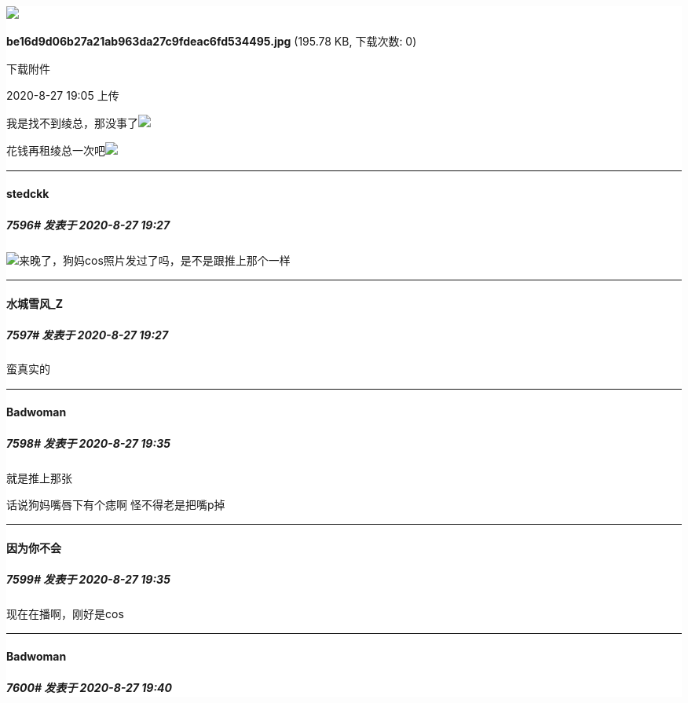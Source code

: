 <img src="https://img.saraba1st.com/forum/202008/27/190517t2vlvk88mwoj82ls.jpg" referrerpolicy="no-referrer">


<strong>be16d9d06b27a21ab963da27c9fdeac6fd534495.jpg</strong> (195.78 KB, 下载次数: 0)

下载附件

2020-8-27 19:05 上传


我是找不到绫总，那没事了<img src="https://static.saraba1st.com/image/smiley/face2017/067.png" referrerpolicy="no-referrer">


花钱再租绫总一次吧<img src="https://static.saraba1st.com/image/smiley/face2017/067.png" referrerpolicy="no-referrer">


*****

####  stedckk  
##### 7596#       发表于 2020-8-27 19:27


<img src="https://static.saraba1st.com/image/smiley/face2017/067.png" referrerpolicy="no-referrer">来晚了，狗妈cos照片发过了吗，是不是跟推上那个一样


*****

####  水城雪风_Z  
##### 7597#       发表于 2020-8-27 19:27


蛮真实的


*****

####  Badwoman  
##### 7598#       发表于 2020-8-27 19:35


就是推上那张

话说狗妈嘴唇下有个痣啊 怪不得老是把嘴p掉


*****

####  因为你不会  
##### 7599#       发表于 2020-8-27 19:35


现在在播啊，刚好是cos


*****

####  Badwoman  
##### 7600#       发表于 2020-8-27 19:40
